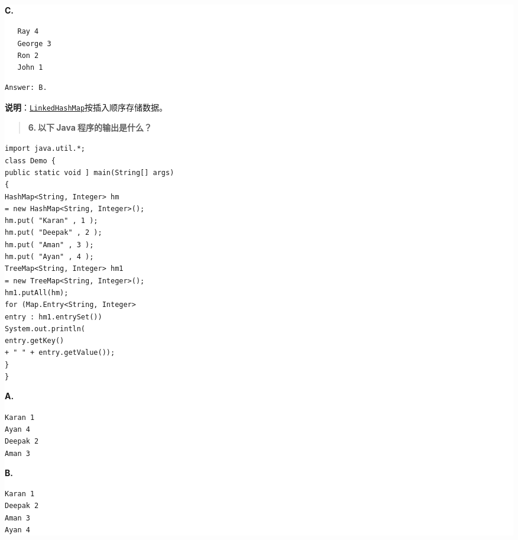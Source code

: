 **C.**

```
   Ray 4
   George 3
   Ron 2 
   John 1 

```

```
Answer: B.
```

**说明**：[`LinkedHashMap`](https://www.geeksforgeeks.org/linkedhashmap-class-java-examples/)按插入顺序存储数据。

> **6\. 以下 Java 程序的输出是什么？**

```
import java.util.*;
class Demo {
public static void ] main(String[] args)
{
HashMap<String, Integer> hm
= new HashMap<String, Integer>();
hm.put( "Karan" , 1 );
hm.put( "Deepak" , 2 );
hm.put( "Aman" , 3 );
hm.put( "Ayan" , 4 );
TreeMap<String, Integer> hm1
= new TreeMap<String, Integer>();
hm1.putAll(hm);
for (Map.Entry<String, Integer>
entry : hm1.entrySet())
System.out.println(
entry.getKey()
+ " " + entry.getValue());
}
}
```

**A.**

```
Karan 1
Ayan 4
Deepak 2
Aman 3
```

**B.**

```
Karan 1
Deepak 2
Aman 3
Ayan 4
```
